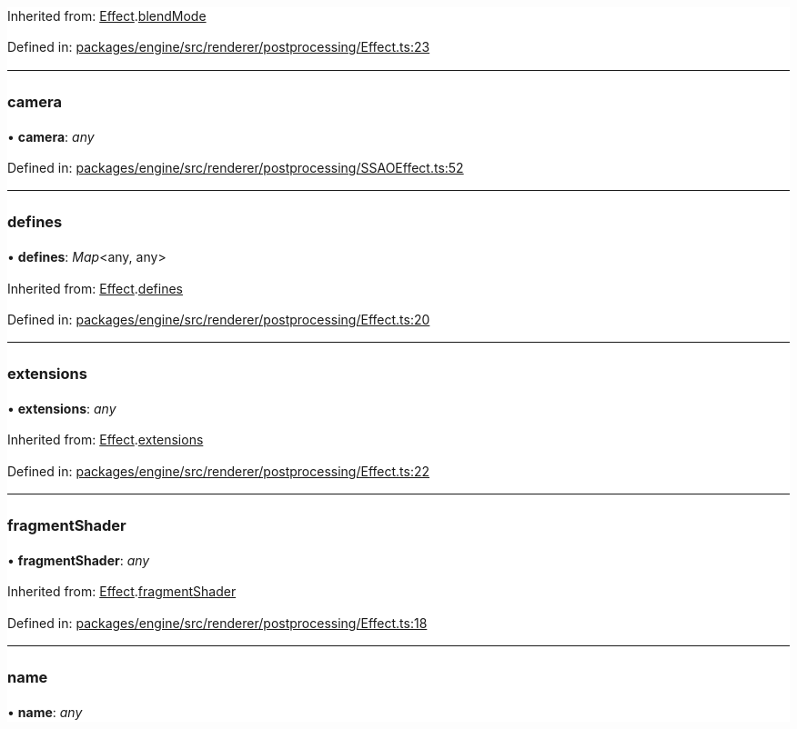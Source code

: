 Inherited from: [Effect](renderer_postprocessing_effect.effect.md).[blendMode](renderer_postprocessing_effect.effect.md#blendmode)

Defined in: [packages/engine/src/renderer/postprocessing/Effect.ts:23](https://github.com/xr3ngine/xr3ngine/blob/716a06460/packages/engine/src/renderer/postprocessing/Effect.ts#L23)

___

### camera

• **camera**: *any*

Defined in: [packages/engine/src/renderer/postprocessing/SSAOEffect.ts:52](https://github.com/xr3ngine/xr3ngine/blob/716a06460/packages/engine/src/renderer/postprocessing/SSAOEffect.ts#L52)

___

### defines

• **defines**: *Map*<any, any\>

Inherited from: [Effect](renderer_postprocessing_effect.effect.md).[defines](renderer_postprocessing_effect.effect.md#defines)

Defined in: [packages/engine/src/renderer/postprocessing/Effect.ts:20](https://github.com/xr3ngine/xr3ngine/blob/716a06460/packages/engine/src/renderer/postprocessing/Effect.ts#L20)

___

### extensions

• **extensions**: *any*

Inherited from: [Effect](renderer_postprocessing_effect.effect.md).[extensions](renderer_postprocessing_effect.effect.md#extensions)

Defined in: [packages/engine/src/renderer/postprocessing/Effect.ts:22](https://github.com/xr3ngine/xr3ngine/blob/716a06460/packages/engine/src/renderer/postprocessing/Effect.ts#L22)

___

### fragmentShader

• **fragmentShader**: *any*

Inherited from: [Effect](renderer_postprocessing_effect.effect.md).[fragmentShader](renderer_postprocessing_effect.effect.md#fragmentshader)

Defined in: [packages/engine/src/renderer/postprocessing/Effect.ts:18](https://github.com/xr3ngine/xr3ngine/blob/716a06460/packages/engine/src/renderer/postprocessing/Effect.ts#L18)

___

### name

• **name**: *any*
